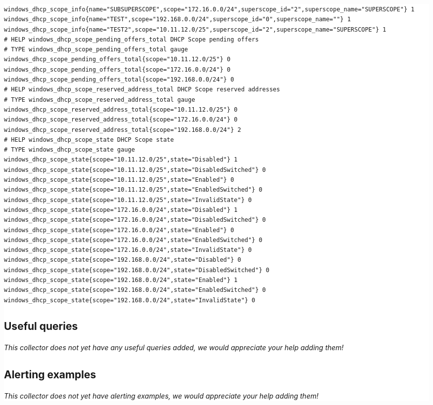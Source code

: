```
windows_dhcp_scope_info{name="SUBSUPERSCOPE",scope="172.16.0.0/24",superscope_id="2",superscope_name="SUPERSCOPE"} 1
windows_dhcp_scope_info{name="TEST",scope="192.168.0.0/24",superscope_id="0",superscope_name=""} 1
windows_dhcp_scope_info{name="TEST2",scope="10.11.12.0/25",superscope_id="2",superscope_name="SUPERSCOPE"} 1
# HELP windows_dhcp_scope_pending_offers_total DHCP Scope pending offers
# TYPE windows_dhcp_scope_pending_offers_total gauge
windows_dhcp_scope_pending_offers_total{scope="10.11.12.0/25"} 0
windows_dhcp_scope_pending_offers_total{scope="172.16.0.0/24"} 0
windows_dhcp_scope_pending_offers_total{scope="192.168.0.0/24"} 0
# HELP windows_dhcp_scope_reserved_address_total DHCP Scope reserved addresses
# TYPE windows_dhcp_scope_reserved_address_total gauge
windows_dhcp_scope_reserved_address_total{scope="10.11.12.0/25"} 0
windows_dhcp_scope_reserved_address_total{scope="172.16.0.0/24"} 0
windows_dhcp_scope_reserved_address_total{scope="192.168.0.0/24"} 2
# HELP windows_dhcp_scope_state DHCP Scope state
# TYPE windows_dhcp_scope_state gauge
windows_dhcp_scope_state{scope="10.11.12.0/25",state="Disabled"} 1
windows_dhcp_scope_state{scope="10.11.12.0/25",state="DisabledSwitched"} 0
windows_dhcp_scope_state{scope="10.11.12.0/25",state="Enabled"} 0
windows_dhcp_scope_state{scope="10.11.12.0/25",state="EnabledSwitched"} 0
windows_dhcp_scope_state{scope="10.11.12.0/25",state="InvalidState"} 0
windows_dhcp_scope_state{scope="172.16.0.0/24",state="Disabled"} 1
windows_dhcp_scope_state{scope="172.16.0.0/24",state="DisabledSwitched"} 0
windows_dhcp_scope_state{scope="172.16.0.0/24",state="Enabled"} 0
windows_dhcp_scope_state{scope="172.16.0.0/24",state="EnabledSwitched"} 0
windows_dhcp_scope_state{scope="172.16.0.0/24",state="InvalidState"} 0
windows_dhcp_scope_state{scope="192.168.0.0/24",state="Disabled"} 0
windows_dhcp_scope_state{scope="192.168.0.0/24",state="DisabledSwitched"} 0
windows_dhcp_scope_state{scope="192.168.0.0/24",state="Enabled"} 1
windows_dhcp_scope_state{scope="192.168.0.0/24",state="EnabledSwitched"} 0
windows_dhcp_scope_state{scope="192.168.0.0/24",state="InvalidState"} 0
```

## Useful queries
_This collector does not yet have any useful queries added, we would appreciate your help adding them!_

## Alerting examples
_This collector does not yet have alerting examples, we would appreciate your help adding them!_

